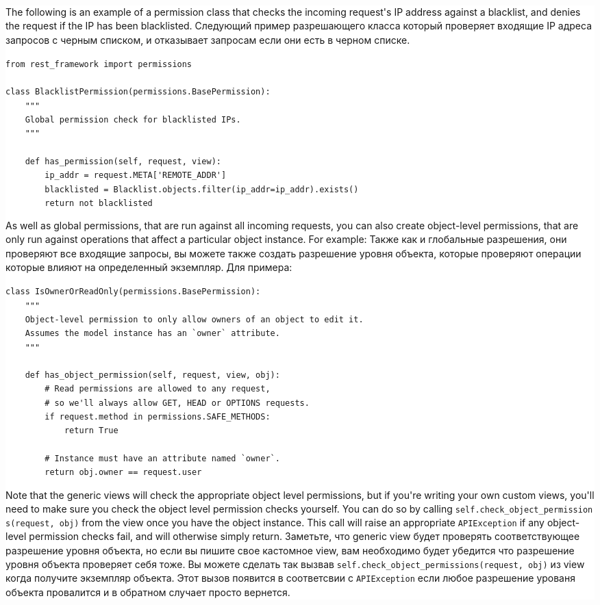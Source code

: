 The following is an example of a permission class that checks the incoming request's IP address against a blacklist, and denies the request if the IP has been blacklisted.
Следующий пример разрешающего класса который проверяет входящие IP адреса запросов с черным списком, и отказывает запросам если они есть в черном списке.

    from rest_framework import permissions

    class BlacklistPermission(permissions.BasePermission):
        """
        Global permission check for blacklisted IPs.
        """

        def has_permission(self, request, view):
            ip_addr = request.META['REMOTE_ADDR']
            blacklisted = Blacklist.objects.filter(ip_addr=ip_addr).exists()
            return not blacklisted

As well as global permissions, that are run against all incoming requests, you can also create object-level permissions, that are only run against operations that affect a particular object instance.  For example:
Также как и глобальные разрешения, они проверяют все входящие запросы, вы можете также создать разрешение уровня объекта, которые проверяют операции которые влияют на определенный экземпляр. Для примера:

    class IsOwnerOrReadOnly(permissions.BasePermission):
        """
        Object-level permission to only allow owners of an object to edit it.
        Assumes the model instance has an `owner` attribute.
        """

        def has_object_permission(self, request, view, obj):
            # Read permissions are allowed to any request,
            # so we'll always allow GET, HEAD or OPTIONS requests.
            if request.method in permissions.SAFE_METHODS:
                return True

            # Instance must have an attribute named `owner`.
            return obj.owner == request.user

Note that the generic views will check the appropriate object level permissions, but if you're writing your own custom views, you'll need to make sure you check the object level permission checks yourself.  You can do so by calling `self.check_object_permissions(request, obj)` from the view once you have the object instance.  This call will raise an appropriate `APIException` if any object-level permission checks fail, and will otherwise simply return.
Заметьте, что generic view будет проверять соответствующее разрешение уровня объекта, но если вы пишите свое кастомное view, вам необходимо будет убедится что разрешение уровня объекта проверяет себя тоже. Вы можете сделать так вызвав `self.check_object_permissions(request, obj)` из view когда получите экземпляр объекта. Этот вызов появится в соответсвии с `APIException` если любое разрешение урованя объекта провалится и в обратном случает просто вернется.


[cite]: https://developer.apple.com/library/mac/#documentation/security/Conceptual/AuthenticationAndAuthorizationGuide/Authorization/Authorization.html
[authentication]: authentication.md
[throttling]: throttling.md
[filtering]: filtering.md
[contribauth]: https://docs.djangoproject.com/en/dev/topics/auth/customizing/#custom-permissions
[objectpermissions]: https://docs.djangoproject.com/en/dev/topics/auth/customizing/#handling-object-permissions
[guardian]: https://github.com/lukaszb/django-guardian
[get_objects_for_user]: http://pythonhosted.org/django-guardian/api/guardian.shortcuts.html#get-objects-for-user
[2.2-announcement]: ../topics/2.2-announcement.md
[filtering]: filtering.md
[drf-any-permissions]: https://github.com/kevin-brown/drf-any-permissions
[composed-permissions]: https://github.com/niwibe/djangorestframework-composed-permissions
[rest-condition]: https://github.com/caxap/rest_condition
[dry-rest-permissions]: https://github.com/Helioscene/dry-rest-permissions